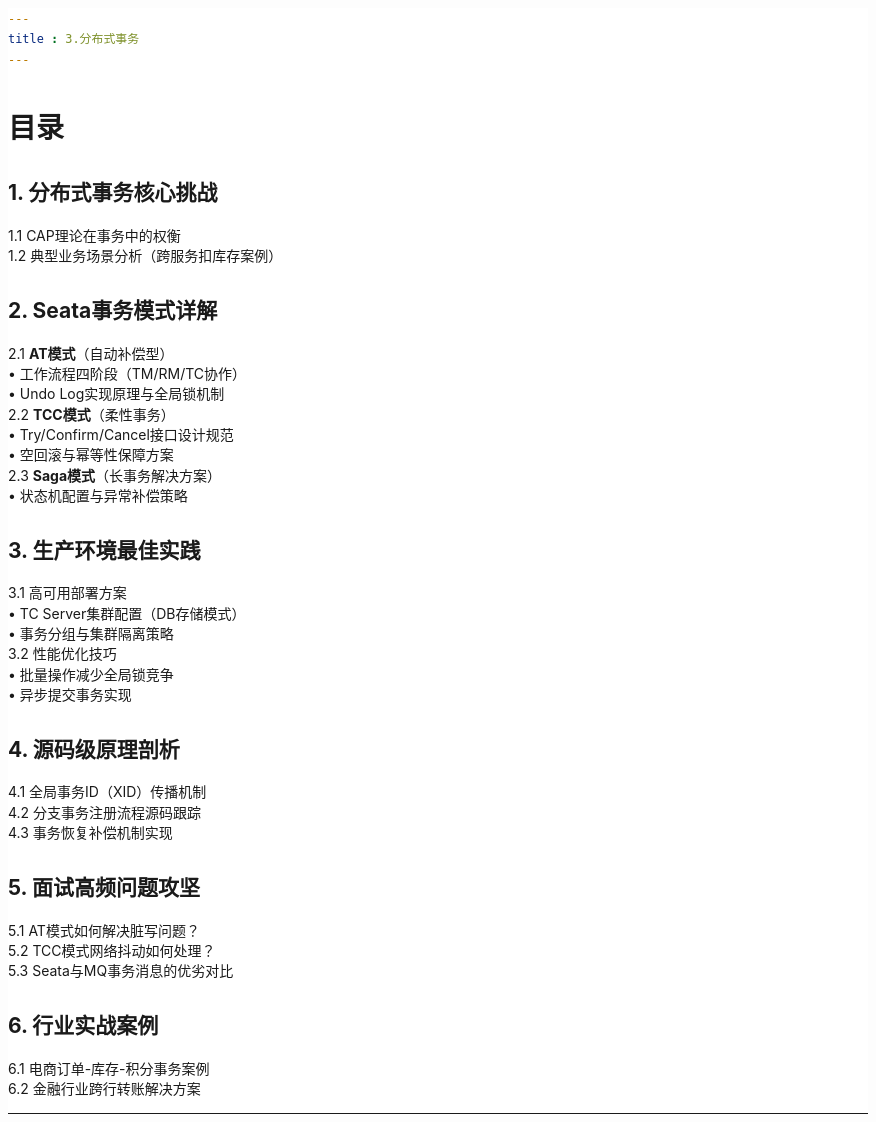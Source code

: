 ```yaml
---
title : 3.分布式事务
---
```




# 目录

## **1. 分布式事务核心挑战**  

1.1 CAP理论在事务中的权衡  
1.2 典型业务场景分析（跨服务扣库存案例）  

## **2. Seata事务模式详解**  
2.1 **AT模式**（自动补偿型）  
• 工作流程四阶段（TM/RM/TC协作）  
• Undo Log实现原理与全局锁机制  
2.2 **TCC模式**（柔性事务）  
• Try/Confirm/Cancel接口设计规范  
• 空回滚与幂等性保障方案  
2.3 **Saga模式**（长事务解决方案）  
• 状态机配置与异常补偿策略  

## **3. 生产环境最佳实践**  
3.1 高可用部署方案  
• TC Server集群配置（DB存储模式）  
• 事务分组与集群隔离策略  
3.2 性能优化技巧  
• 批量操作减少全局锁竞争  
• 异步提交事务实现  

## **4. 源码级原理剖析**  
4.1 全局事务ID（XID）传播机制  
4.2 分支事务注册流程源码跟踪  
4.3 事务恢复补偿机制实现  

## **5. 面试高频问题攻坚**  
5.1 AT模式如何解决脏写问题？  
5.2 TCC模式网络抖动如何处理？  
5.3 Seata与MQ事务消息的优劣对比  

## **6. 行业实战案例**  
6.1 电商订单-库存-积分事务案例  
6.2 金融行业跨行转账解决方案  

---
